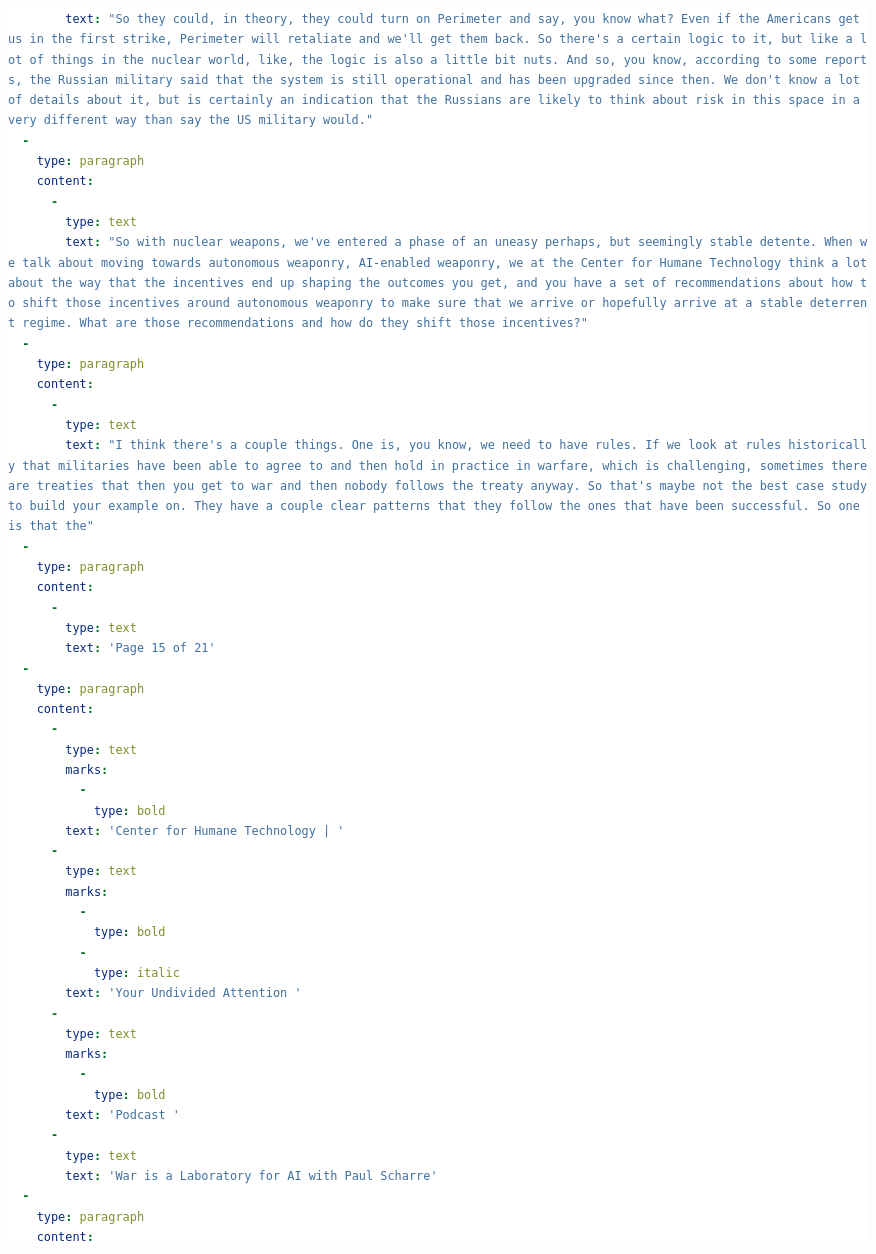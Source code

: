 ```yaml
        text: "So they could, in theory, they could turn on Perimeter and say, you know what? Even if the Americans get us in the first strike, Perimeter will retaliate and we'll get them back. So there's a certain logic to it, but like a lot of things in the nuclear world, like, the logic is also a little bit nuts. And so, you know, according to some reports, the Russian military said that the system is still operational and has been upgraded since then. We don't know a lot of details about it, but is certainly an indication that the Russians are likely to think about risk in this space in a very different way than say the US military would."
  -
    type: paragraph
    content:
      -
        type: text
        text: "So with nuclear weapons, we've entered a phase of an uneasy perhaps, but seemingly stable detente. When we talk about moving towards autonomous weaponry, AI-enabled weaponry, we at the Center for Humane Technology think a lot about the way that the incentives end up shaping the outcomes you get, and you have a set of recommendations about how to shift those incentives around autonomous weaponry to make sure that we arrive or hopefully arrive at a stable deterrent regime. What are those recommendations and how do they shift those incentives?"
  -
    type: paragraph
    content:
      -
        type: text
        text: "I think there's a couple things. One is, you know, we need to have rules. If we look at rules historically that militaries have been able to agree to and then hold in practice in warfare, which is challenging, sometimes there are treaties that then you get to war and then nobody follows the treaty anyway. So that's maybe not the best case study to build your example on. They have a couple clear patterns that they follow the ones that have been successful. So one is that the"
  -
    type: paragraph
    content:
      -
        type: text
        text: 'Page 15 of 21'
  -
    type: paragraph
    content:
      -
        type: text
        marks:
          -
            type: bold
        text: 'Center for Humane Technology | '
      -
        type: text
        marks:
          -
            type: bold
          -
            type: italic
        text: 'Your Undivided Attention '
      -
        type: text
        marks:
          -
            type: bold
        text: 'Podcast '
      -
        type: text
        text: 'War is a Laboratory for AI with Paul Scharre'
  -
    type: paragraph
    content:
```